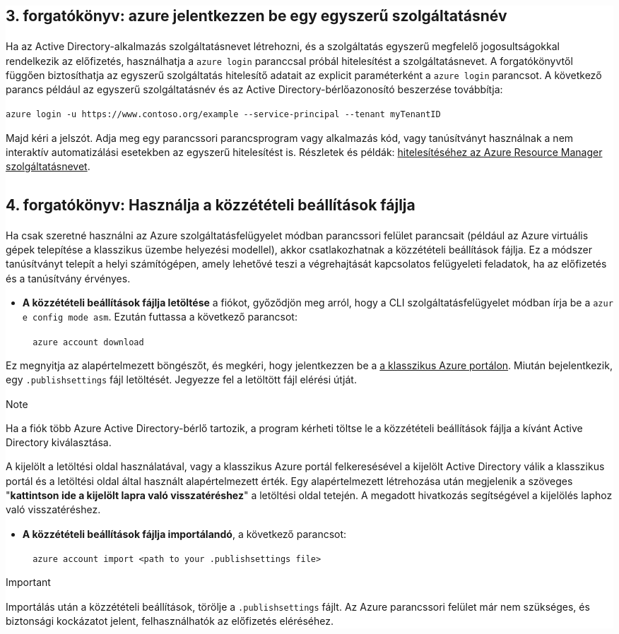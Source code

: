 ## <a name="scenario-3-azure-login-with-a-service-principal"></a>3. forgatókönyv: azure jelentkezzen be egy egyszerű szolgáltatásnév
Ha az Active Directory-alkalmazás szolgáltatásnevet létrehozni, és a szolgáltatás egyszerű megfelelő jogosultságokkal rendelkezik az előfizetés, használhatja a `azure login` paranccsal próbál hitelesítést a szolgáltatásnevet. A forgatókönyvtől függően biztosíthatja az egyszerű szolgáltatás hitelesítő adatait az explicit paraméterként a `azure login` parancsot. A következő parancs például az egyszerű szolgáltatásnév és az Active Directory-bérlőazonosító beszerzése továbbítja:

    azure login -u https://www.contoso.org/example --service-principal --tenant myTenantID

Majd kéri a jelszót. Adja meg egy parancssori parancsprogram vagy alkalmazás kód, vagy tanúsítványt használnak a nem interaktív automatizálási esetekben az egyszerű hitelesítést is. Részletek és példák: [hitelesítéséhez az Azure Resource Manager szolgáltatásnevet](resource-group-authenticate-service-principal-cli.md).

## <a name="scenario-4-use-a-publish-settings-file"></a>4. forgatókönyv: Használja a közzétételi beállítások fájlja
Ha csak szeretné használni az Azure szolgáltatásfelügyelet módban parancssori felület parancsait (például az Azure virtuális gépek telepítése a klasszikus üzembe helyezési modellel), akkor csatlakozhatnak a közzétételi beállítások fájlja. Ez a módszer tanúsítványt telepít a helyi számítógépen, amely lehetővé teszi a végrehajtását kapcsolatos felügyeleti feladatok, ha az előfizetés és a tanúsítvány érvényes.

* **A közzétételi beállítások fájlja letöltése** a fiókot, győződjön meg arról, hogy a CLI szolgáltatásfelügyelet módban írja be a `azure config mode asm`. Ezután futtassa a következő parancsot:

        azure account download

Ez megnyitja az alapértelmezett böngészőt, és megkéri, hogy jelentkezzen be a [a klasszikus Azure portálon](https://manage.windowsazure.com). Miután bejelentkezik, egy `.publishsettings` fájl letöltését. Jegyezze fel a letöltött fájl elérési útját.

> [!NOTE]
> Ha a fiók több Azure Active Directory-bérlő tartozik, a program kérheti töltse le a közzétételi beállítások fájlja a kívánt Active Directory kiválasztása.
>
>

A kijelölt a letöltési oldal használatával, vagy a klasszikus Azure portál felkeresésével a kijelölt Active Directory válik a klasszikus portál és a letöltési oldal által használt alapértelmezett érték. Egy alapértelmezett létrehozása után megjelenik a szöveges "**kattintson ide a kijelölt lapra való visszatéréshez**" a letöltési oldal tetején. A megadott hivatkozás segítségével a kijelölés laphoz való visszatéréshez.

* **A közzétételi beállítások fájlja importálandó**, a következő parancsot:

        azure account import <path to your .publishsettings file>

> [!IMPORTANT]
> Importálás után a közzétételi beállítások, törölje a `.publishsettings` fájlt. Az Azure parancssori felület már nem szükséges, és biztonsági kockázatot jelent, felhasználhatók az előfizetés eléréséhez.
>
>
